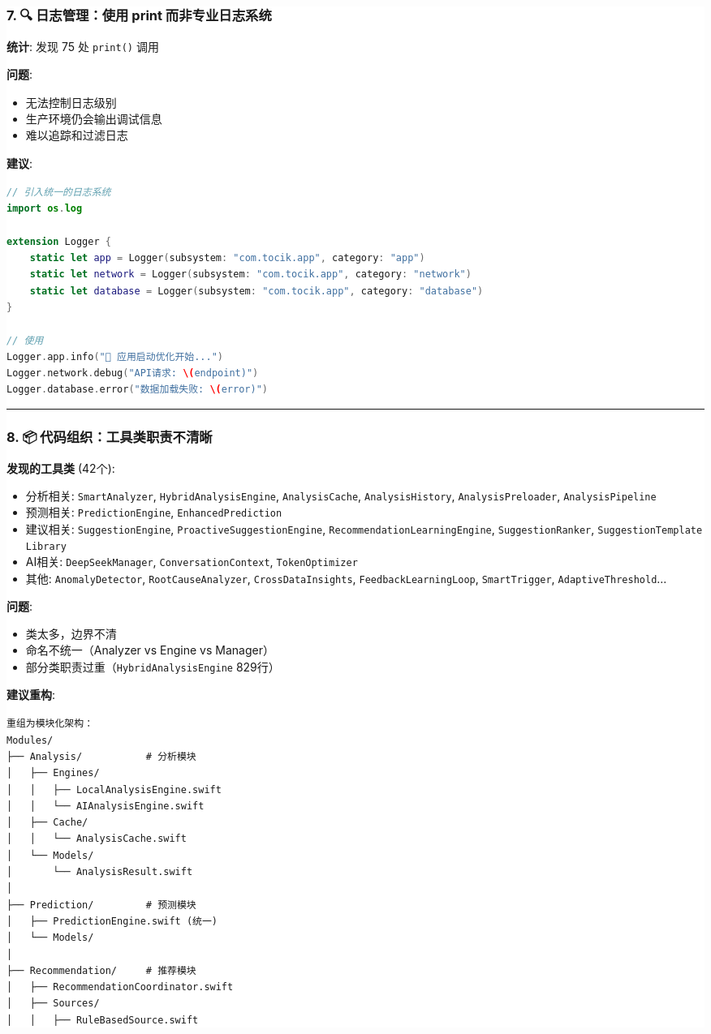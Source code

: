 ### 7. 🔍 **日志管理：使用 print 而非专业日志系统**

**统计**: 发现 75 处 `print()` 调用

**问题**:
- 无法控制日志级别
- 生产环境仍会输出调试信息
- 难以追踪和过滤日志

**建议**:
```swift
// 引入统一的日志系统
import os.log

extension Logger {
    static let app = Logger(subsystem: "com.tocik.app", category: "app")
    static let network = Logger(subsystem: "com.tocik.app", category: "network")
    static let database = Logger(subsystem: "com.tocik.app", category: "database")
}

// 使用
Logger.app.info("🚀 应用启动优化开始...")
Logger.network.debug("API请求: \(endpoint)")
Logger.database.error("数据加载失败: \(error)")
```

---

### 8. 📦 **代码组织：工具类职责不清晰**

**发现的工具类** (42个):
- 分析相关: `SmartAnalyzer`, `HybridAnalysisEngine`, `AnalysisCache`, `AnalysisHistory`, `AnalysisPreloader`, `AnalysisPipeline`
- 预测相关: `PredictionEngine`, `EnhancedPrediction`
- 建议相关: `SuggestionEngine`, `ProactiveSuggestionEngine`, `RecommendationLearningEngine`, `SuggestionRanker`, `SuggestionTemplateLibrary`
- AI相关: `DeepSeekManager`, `ConversationContext`, `TokenOptimizer`
- 其他: `AnomalyDetector`, `RootCauseAnalyzer`, `CrossDataInsights`, `FeedbackLearningLoop`, `SmartTrigger`, `AdaptiveThreshold`...

**问题**:
- 类太多，边界不清
- 命名不统一（Analyzer vs Engine vs Manager）
- 部分类职责过重（`HybridAnalysisEngine` 829行）

**建议重构**:
```
重组为模块化架构：
Modules/
├── Analysis/           # 分析模块
│   ├── Engines/
│   │   ├── LocalAnalysisEngine.swift
│   │   └── AIAnalysisEngine.swift
│   ├── Cache/
│   │   └── AnalysisCache.swift
│   └── Models/
│       └── AnalysisResult.swift
│
├── Prediction/         # 预测模块
│   ├── PredictionEngine.swift (统一)
│   └── Models/
│
├── Recommendation/     # 推荐模块
│   ├── RecommendationCoordinator.swift
│   ├── Sources/
│   │   ├── RuleBasedSource.swift
```